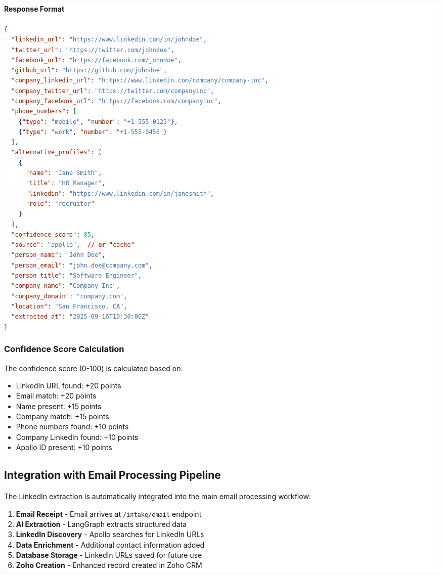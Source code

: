 #### Response Format

```json
{
  "linkedin_url": "https://www.linkedin.com/in/johndoe",
  "twitter_url": "https://twitter.com/johndoe",
  "facebook_url": "https://facebook.com/johndoe",
  "github_url": "https://github.com/johndoe",
  "company_linkedin_url": "https://www.linkedin.com/company/company-inc",
  "company_twitter_url": "https://twitter.com/companyinc",
  "company_facebook_url": "https://facebook.com/companyinc",
  "phone_numbers": [
    {"type": "mobile", "number": "+1-555-0123"},
    {"type": "work", "number": "+1-555-0456"}
  ],
  "alternative_profiles": [
    {
      "name": "Jane Smith",
      "title": "HR Manager",
      "linkedin": "https://www.linkedin.com/in/janesmith",
      "role": "recruiter"
    }
  ],
  "confidence_score": 85,
  "source": "apollo",  // or "cache"
  "person_name": "John Doe",
  "person_email": "john.doe@company.com",
  "person_title": "Software Engineer",
  "company_name": "Company Inc",
  "company_domain": "company.com",
  "location": "San Francisco, CA",
  "extracted_at": "2025-09-16T10:30:00Z"
}
```

### Confidence Score Calculation

The confidence score (0-100) is calculated based on:
- LinkedIn URL found: +20 points
- Email match: +20 points
- Name present: +15 points
- Company match: +15 points
- Phone numbers found: +10 points
- Company LinkedIn found: +10 points
- Apollo ID present: +10 points

## Integration with Email Processing Pipeline

The LinkedIn extraction is automatically integrated into the main email processing workflow:

1. **Email Receipt** - Email arrives at `/intake/email` endpoint
2. **AI Extraction** - LangGraph extracts structured data
3. **LinkedIn Discovery** - Apollo searches for LinkedIn URLs
4. **Data Enrichment** - Additional contact information added
5. **Database Storage** - LinkedIn URLs saved for future use
6. **Zoho Creation** - Enhanced record created in Zoho CRM
